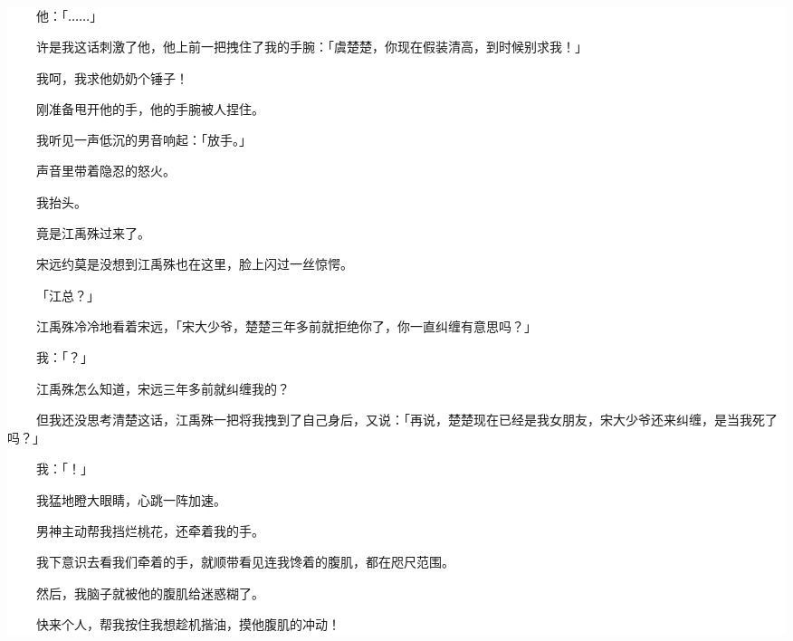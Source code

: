 &emsp;&emsp;
他：「……」  
  
&emsp;&emsp;
许是我这话刺激了他，他上前一把拽住了我的手腕：「虞楚楚，你现在假装清高，到时候别求我！」  
  
&emsp;&emsp;
我呵，我求他奶奶个锤子！  
  
&emsp;&emsp;
刚准备甩开他的手，他的手腕被人捏住。  
  
&emsp;&emsp;
我听见一声低沉的男音响起：「放手。」  
  
&emsp;&emsp;
声音里带着隐忍的怒火。  
  
&emsp;&emsp;
我抬头。  
  
&emsp;&emsp;
竟是江禹殊过来了。  
  
&emsp;&emsp;
宋远约莫是没想到江禹殊也在这里，脸上闪过一丝惊愕。  
  
&emsp;&emsp;
「江总？」  
  
&emsp;&emsp;
江禹殊冷冷地看着宋远，「宋大少爷，楚楚三年多前就拒绝你了，你一直纠缠有意思吗？」  
  
&emsp;&emsp;
我：「？」  
  
&emsp;&emsp;
江禹殊怎么知道，宋远三年多前就纠缠我的？  
  
&emsp;&emsp;
但我还没思考清楚这话，江禹殊一把将我拽到了自己身后，又说：「再说，楚楚现在已经是我女朋友，宋大少爷还来纠缠，是当我死了吗？」  
  
&emsp;&emsp;
我：「！」  
  
&emsp;&emsp;
我猛地瞪大眼睛，心跳一阵加速。  
  
&emsp;&emsp;
男神主动帮我挡烂桃花，还牵着我的手。  
  
&emsp;&emsp;
我下意识去看我们牵着的手，就顺带看见连我馋着的腹肌，都在咫尺范围。  
  
&emsp;&emsp;
然后，我脑子就被他的腹肌给迷惑糊了。  
  
&emsp;&emsp;
快来个人，帮我按住我想趁机揩油，摸他腹肌的冲动！  
  